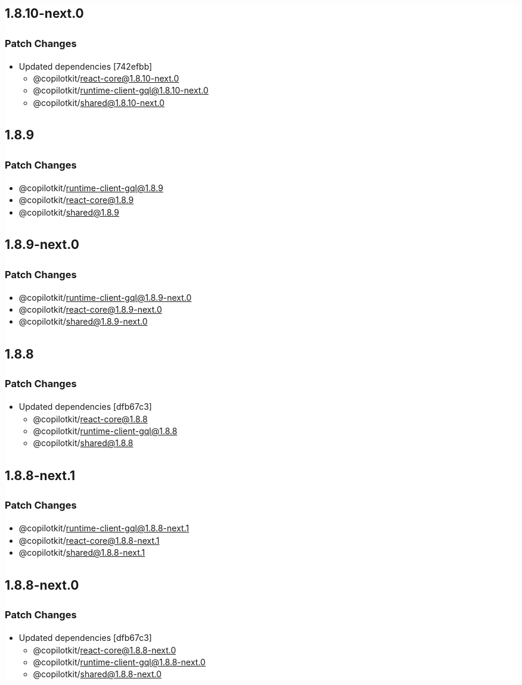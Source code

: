 ## 1.8.10-next.0

### Patch Changes

- Updated dependencies [742efbb]
  - @copilotkit/react-core@1.8.10-next.0
  - @copilotkit/runtime-client-gql@1.8.10-next.0
  - @copilotkit/shared@1.8.10-next.0

## 1.8.9

### Patch Changes

- @copilotkit/runtime-client-gql@1.8.9
- @copilotkit/react-core@1.8.9
- @copilotkit/shared@1.8.9

## 1.8.9-next.0

### Patch Changes

- @copilotkit/runtime-client-gql@1.8.9-next.0
- @copilotkit/react-core@1.8.9-next.0
- @copilotkit/shared@1.8.9-next.0

## 1.8.8

### Patch Changes

- Updated dependencies [dfb67c3]
  - @copilotkit/react-core@1.8.8
  - @copilotkit/runtime-client-gql@1.8.8
  - @copilotkit/shared@1.8.8

## 1.8.8-next.1

### Patch Changes

- @copilotkit/runtime-client-gql@1.8.8-next.1
- @copilotkit/react-core@1.8.8-next.1
- @copilotkit/shared@1.8.8-next.1

## 1.8.8-next.0

### Patch Changes

- Updated dependencies [dfb67c3]
  - @copilotkit/react-core@1.8.8-next.0
  - @copilotkit/runtime-client-gql@1.8.8-next.0
  - @copilotkit/shared@1.8.8-next.0
